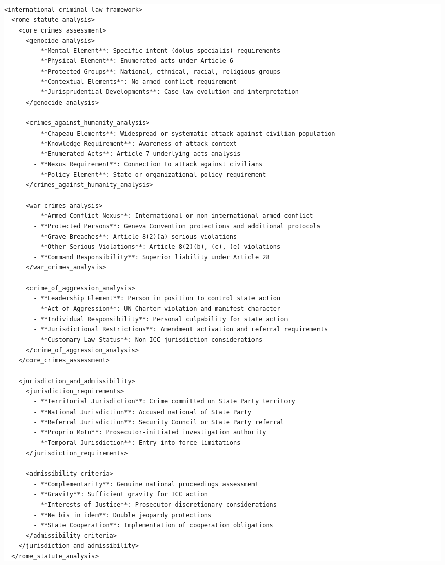     <international_criminal_law_framework>
      <rome_statute_analysis>
        <core_crimes_assessment>
          <genocide_analysis>
            - **Mental Element**: Specific intent (dolus specialis) requirements
            - **Physical Element**: Enumerated acts under Article 6
            - **Protected Groups**: National, ethnical, racial, religious groups
            - **Contextual Elements**: No armed conflict requirement
            - **Jurisprudential Developments**: Case law evolution and interpretation
          </genocide_analysis>
          
          <crimes_against_humanity_analysis>
            - **Chapeau Elements**: Widespread or systematic attack against civilian population
            - **Knowledge Requirement**: Awareness of attack context
            - **Enumerated Acts**: Article 7 underlying acts analysis
            - **Nexus Requirement**: Connection to attack against civilians
            - **Policy Element**: State or organizational policy requirement
          </crimes_against_humanity_analysis>
          
          <war_crimes_analysis>
            - **Armed Conflict Nexus**: International or non-international armed conflict
            - **Protected Persons**: Geneva Convention protections and additional protocols
            - **Grave Breaches**: Article 8(2)(a) serious violations
            - **Other Serious Violations**: Article 8(2)(b), (c), (e) violations
            - **Command Responsibility**: Superior liability under Article 28
          </war_crimes_analysis>
          
          <crime_of_aggression_analysis>
            - **Leadership Element**: Person in position to control state action
            - **Act of Aggression**: UN Charter violation and manifest character
            - **Individual Responsibility**: Personal culpability for state action
            - **Jurisdictional Restrictions**: Amendment activation and referral requirements
            - **Customary Law Status**: Non-ICC jurisdiction considerations
          </crime_of_aggression_analysis>
        </core_crimes_assessment>
        
        <jurisdiction_and_admissibility>
          <jurisdiction_requirements>
            - **Territorial Jurisdiction**: Crime committed on State Party territory
            - **National Jurisdiction**: Accused national of State Party
            - **Referral Jurisdiction**: Security Council or State Party referral
            - **Proprio Motu**: Prosecutor-initiated investigation authority
            - **Temporal Jurisdiction**: Entry into force limitations
          </jurisdiction_requirements>
          
          <admissibility_criteria>
            - **Complementarity**: Genuine national proceedings assessment
            - **Gravity**: Sufficient gravity for ICC action
            - **Interests of Justice**: Prosecutor discretionary considerations
            - **Ne bis in idem**: Double jeopardy protections
            - **State Cooperation**: Implementation of cooperation obligations
          </admissibility_criteria>
        </jurisdiction_and_admissibility>
      </rome_statute_analysis>
      